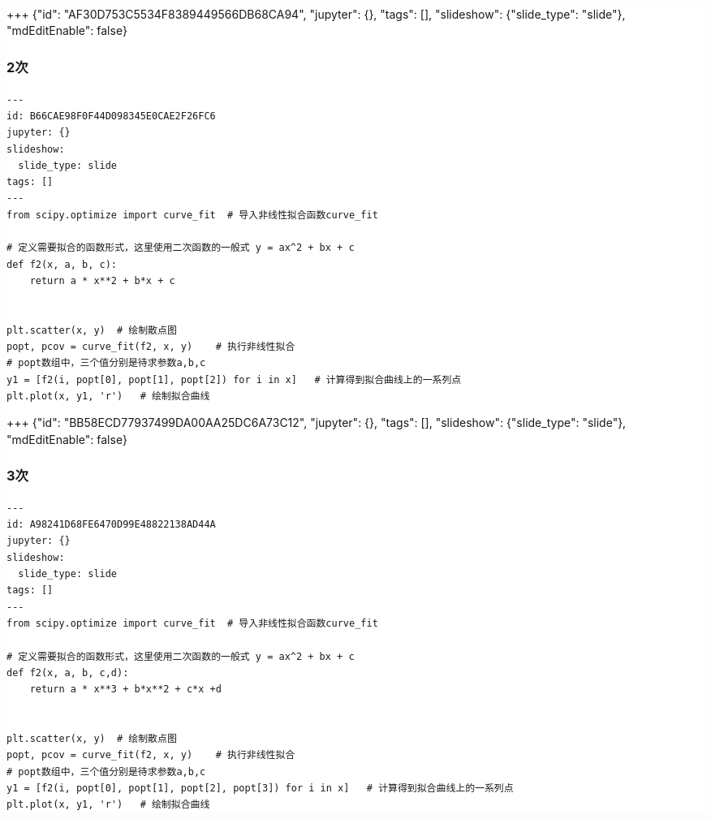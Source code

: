 
+++ {"id": "AF30D753C5534F8389449566DB68CA94", "jupyter": {}, "tags": [], "slideshow": {"slide_type": "slide"}, "mdEditEnable": false}

### 2次

```{code-cell} ipython3
---
id: B66CAE98F0F44D098345E0CAE2F26FC6
jupyter: {}
slideshow:
  slide_type: slide
tags: []
---
from scipy.optimize import curve_fit  # 导入非线性拟合函数curve_fit

# 定义需要拟合的函数形式，这里使用二次函数的一般式 y = ax^2 + bx + c
def f2(x, a, b, c):
    return a * x**2 + b*x + c


plt.scatter(x, y)  # 绘制散点图
popt, pcov = curve_fit(f2, x, y)    # 执行非线性拟合
# popt数组中，三个值分别是待求参数a,b,c
y1 = [f2(i, popt[0], popt[1], popt[2]) for i in x]   # 计算得到拟合曲线上的一系列点
plt.plot(x, y1, 'r')   # 绘制拟合曲线
```

+++ {"id": "BB58ECD77937499DA00AA25DC6A73C12", "jupyter": {}, "tags": [], "slideshow": {"slide_type": "slide"}, "mdEditEnable": false}

### 3次

```{code-cell} ipython3
---
id: A98241D68FE6470D99E48822138AD44A
jupyter: {}
slideshow:
  slide_type: slide
tags: []
---
from scipy.optimize import curve_fit  # 导入非线性拟合函数curve_fit

# 定义需要拟合的函数形式，这里使用二次函数的一般式 y = ax^2 + bx + c
def f2(x, a, b, c,d):
    return a * x**3 + b*x**2 + c*x +d


plt.scatter(x, y)  # 绘制散点图
popt, pcov = curve_fit(f2, x, y)    # 执行非线性拟合
# popt数组中，三个值分别是待求参数a,b,c
y1 = [f2(i, popt[0], popt[1], popt[2], popt[3]) for i in x]   # 计算得到拟合曲线上的一系列点
plt.plot(x, y1, 'r')   # 绘制拟合曲线
```
